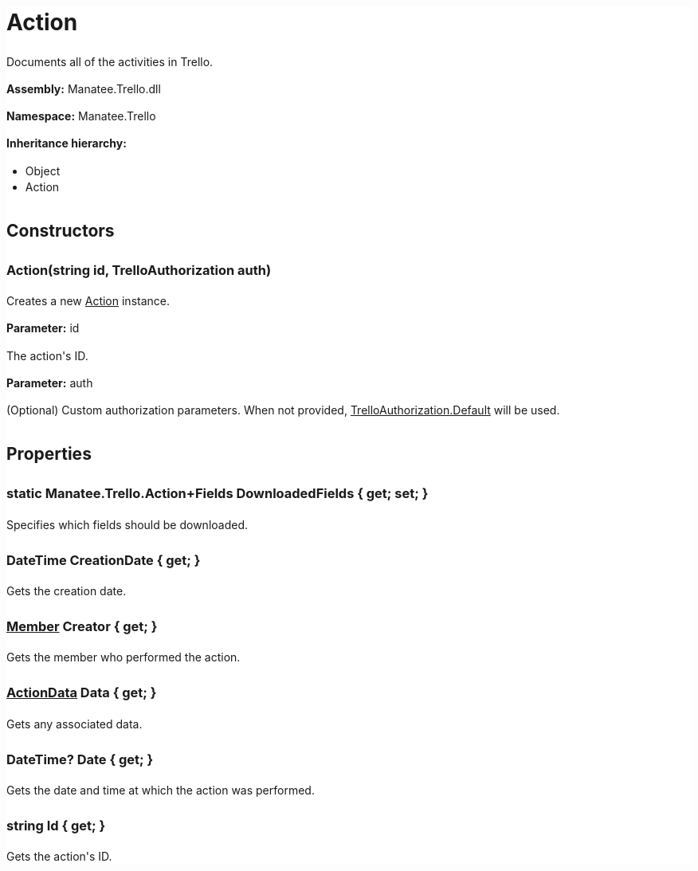 # Action

Documents all of the activities in Trello.

**Assembly:** Manatee.Trello.dll

**Namespace:** Manatee.Trello

**Inheritance hierarchy:**

- Object
- Action

## Constructors

### Action(string id, TrelloAuthorization auth)

Creates a new [Action](API-Actions#action) instance.

**Parameter:** id

The action&#39;s ID.

**Parameter:** auth

(Optional) Custom authorization parameters. When not provided, [TrelloAuthorization.Default](API-Configuration#static-trelloauthorization-default--get-) will be used.

## Properties

### static Manatee.Trello.Action+Fields DownloadedFields { get; set; }

Specifies which fields should be downloaded.

### DateTime CreationDate { get; }

Gets the creation date.

### [Member](API-Members#member) Creator { get; }

Gets the member who performed the action.

### [ActionData](API-Actions#actiondata) Data { get; }

Gets any associated data.

### DateTime? Date { get; }

Gets the date and time at which the action was performed.

### string Id { get; }

Gets the action&#39;s ID.
